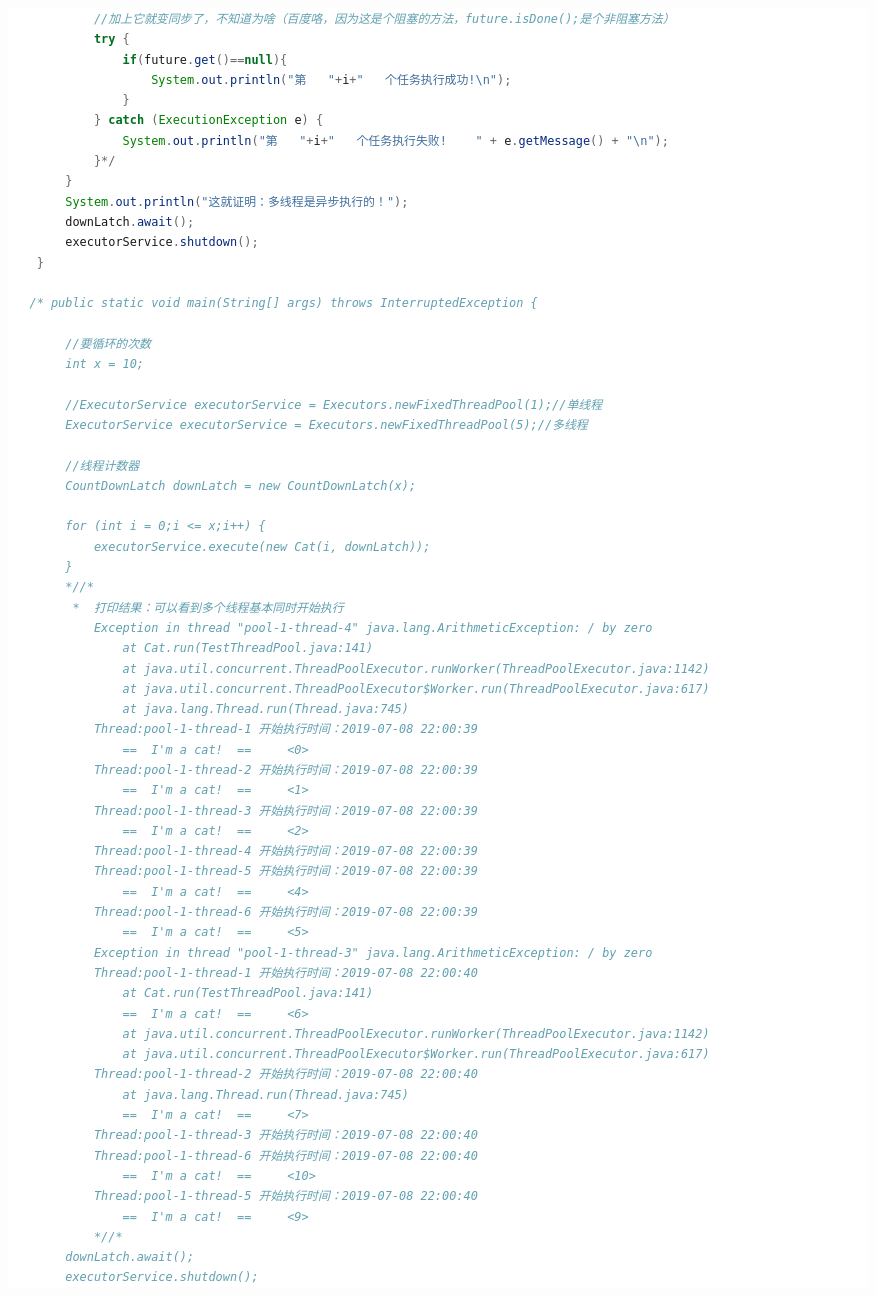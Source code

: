 ```java
            //加上它就变同步了，不知道为啥（百度咯，因为这是个阻塞的方法，future.isDone();是个非阻塞方法）
            try {
                if(future.get()==null){
                    System.out.println("第   "+i+"   个任务执行成功!\n");
                }
            } catch (ExecutionException e) {
                System.out.println("第   "+i+"   个任务执行失败!    " + e.getMessage() + "\n");
            }*/
        }
        System.out.println("这就证明：多线程是异步执行的！");
        downLatch.await();
        executorService.shutdown();
    }

   /* public static void main(String[] args) throws InterruptedException {

        //要循环的次数
        int x = 10;

        //ExecutorService executorService = Executors.newFixedThreadPool(1);//单线程
        ExecutorService executorService = Executors.newFixedThreadPool(5);//多线程

        //线程计数器
        CountDownLatch downLatch = new CountDownLatch(x);

        for (int i = 0;i <= x;i++) {
            executorService.execute(new Cat(i, downLatch));
        }
        *//*
         *  打印结果：可以看到多个线程基本同时开始执行
            Exception in thread "pool-1-thread-4" java.lang.ArithmeticException: / by zero
                at Cat.run(TestThreadPool.java:141)
                at java.util.concurrent.ThreadPoolExecutor.runWorker(ThreadPoolExecutor.java:1142)
                at java.util.concurrent.ThreadPoolExecutor$Worker.run(ThreadPoolExecutor.java:617)
                at java.lang.Thread.run(Thread.java:745)
            Thread:pool-1-thread-1 开始执行时间：2019-07-08 22:00:39
                ==  I'm a cat!  ==     <0>
            Thread:pool-1-thread-2 开始执行时间：2019-07-08 22:00:39
                ==  I'm a cat!  ==     <1>
            Thread:pool-1-thread-3 开始执行时间：2019-07-08 22:00:39
                ==  I'm a cat!  ==     <2>
            Thread:pool-1-thread-4 开始执行时间：2019-07-08 22:00:39
            Thread:pool-1-thread-5 开始执行时间：2019-07-08 22:00:39
                ==  I'm a cat!  ==     <4>
            Thread:pool-1-thread-6 开始执行时间：2019-07-08 22:00:39
                ==  I'm a cat!  ==     <5>
            Exception in thread "pool-1-thread-3" java.lang.ArithmeticException: / by zero
            Thread:pool-1-thread-1 开始执行时间：2019-07-08 22:00:40
                at Cat.run(TestThreadPool.java:141)
                ==  I'm a cat!  ==     <6>
                at java.util.concurrent.ThreadPoolExecutor.runWorker(ThreadPoolExecutor.java:1142)
                at java.util.concurrent.ThreadPoolExecutor$Worker.run(ThreadPoolExecutor.java:617)
            Thread:pool-1-thread-2 开始执行时间：2019-07-08 22:00:40
                at java.lang.Thread.run(Thread.java:745)
                ==  I'm a cat!  ==     <7>
            Thread:pool-1-thread-3 开始执行时间：2019-07-08 22:00:40
            Thread:pool-1-thread-6 开始执行时间：2019-07-08 22:00:40
                ==  I'm a cat!  ==     <10>
            Thread:pool-1-thread-5 开始执行时间：2019-07-08 22:00:40
                ==  I'm a cat!  ==     <9>
            *//*
        downLatch.await();
        executorService.shutdown();
```
